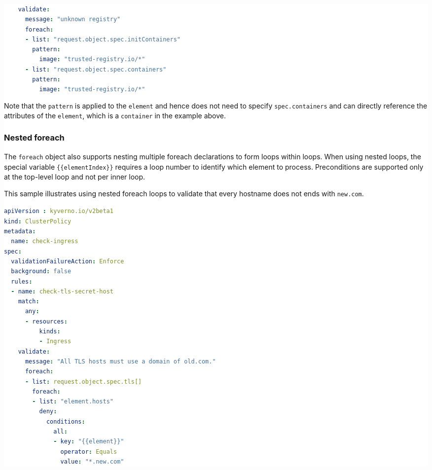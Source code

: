 ```yaml
    validate:
      message: "unknown registry"
      foreach:
      - list: "request.object.spec.initContainers"
        pattern:
          image: "trusted-registry.io/*"
      - list: "request.object.spec.containers"
        pattern:
          image: "trusted-registry.io/*"
```

Note that the `pattern` is applied to the `element` and hence does not need to specify `spec.containers` and can directly reference the attributes of the `element`, which is a `container` in the example above.

### Nested foreach

The `foreach` object also supports nesting multiple foreach declarations to form loops within loops. When using nested loops, the special variable `{{elementIndex}}` requires a loop number to identify which element to process. Preconditions are supported only at the top-level loop and not per inner loop.

This sample illustrates using nested foreach loops to validate that every hostname does not ends with `new.com`.

```yaml
apiVersion : kyverno.io/v2beta1
kind: ClusterPolicy
metadata:
  name: check-ingress
spec:
  validationFailureAction: Enforce
  background: false
  rules:
  - name: check-tls-secret-host
    match:
      any:
      - resources:
          kinds:
          - Ingress
    validate:
      message: "All TLS hosts must use a domain of old.com."
      foreach:
      - list: request.object.spec.tls[]
        foreach:
        - list: "element.hosts"
          deny:
            conditions:
              all:
              - key: "{{element}}"
                operator: Equals
                value: "*.new.com"
```
